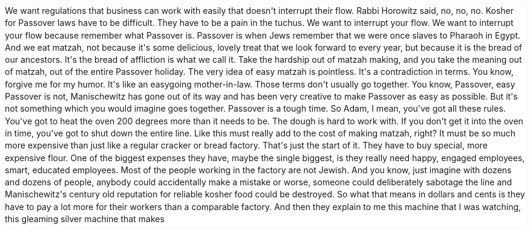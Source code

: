 We want regulations that business can work with
easily that doesn't interrupt their flow.
Rabbi Horowitz said, no, no, no.
Kosher for Passover laws have to be difficult.
They have to be a pain in the tuchus.
We want to interrupt your flow.
We want to interrupt your flow because remember
what Passover is.
Passover is when Jews remember that we were
once slaves to Pharaoh in Egypt.
And we eat matzah, not because it's some
delicious, lovely treat that we look forward to
every year, but because it is the bread of our
ancestors.
It's the bread of affliction is what we call
it.
Take the hardship out of matzah making, and you
take the meaning out of matzah, out of the
entire Passover holiday.
The very idea of easy matzah is pointless.
It's a contradiction in terms.
You know, forgive me for my humor.
It's like an easygoing mother-in-law.
Those terms don't usually go together.
You know, Passover, easy Passover is not,
Manischewitz has gone out of its way and has
been very creative to make Passover as easy
as possible.
But it's not something which you would imagine
goes together.
Passover is a tough time.
So Adam, I mean, you've got all these rules.
You've got to heat the oven 200 degrees more
than it needs to be.
The dough is hard to work with.
If you don't get it into the oven in time,
you've got to shut down the entire line.
Like this must really add to the cost of
making matzah, right?
It must be so much more expensive than just
like a regular cracker or bread factory.
That's just the start of it.
They have to buy special, more expensive
flour.
One of the biggest expenses they have,
maybe the single biggest, is they really
need happy, engaged employees,
smart, educated employees.
Most of the people working in the
factory are not Jewish.
And you know, just imagine with dozens
and dozens of people, anybody could
accidentally make a mistake or worse,
someone could deliberately sabotage the
line and Manischewitz's century old
reputation for reliable kosher food
could be destroyed.
So what that means in dollars and
cents is they have to pay a lot more
for their workers than a comparable
factory.
And then they explain to me this
machine that I was watching, this
gleaming silver machine that makes